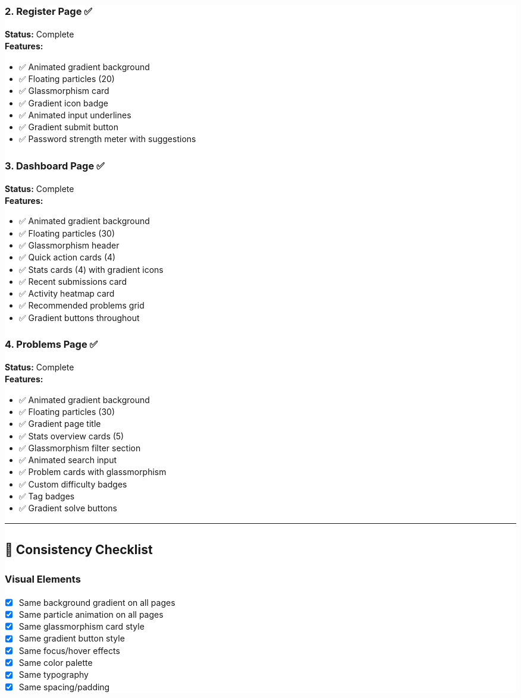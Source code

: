 ### 2. Register Page ✅

**Status:** Complete  
**Features:**

- ✅ Animated gradient background
- ✅ Floating particles (20)
- ✅ Glassmorphism card
- ✅ Gradient icon badge
- ✅ Animated input underlines
- ✅ Gradient submit button
- ✅ Password strength meter with suggestions

### 3. Dashboard Page ✅

**Status:** Complete  
**Features:**

- ✅ Animated gradient background
- ✅ Floating particles (30)
- ✅ Glassmorphism header
- ✅ Quick action cards (4)
- ✅ Stats cards (4) with gradient icons
- ✅ Recent submissions card
- ✅ Activity heatmap card
- ✅ Recommended problems grid
- ✅ Gradient buttons throughout

### 4. Problems Page ✅

**Status:** Complete  
**Features:**

- ✅ Animated gradient background
- ✅ Floating particles (30)
- ✅ Gradient page title
- ✅ Stats overview cards (5)
- ✅ Glassmorphism filter section
- ✅ Animated search input
- ✅ Problem cards with glassmorphism
- ✅ Custom difficulty badges
- ✅ Tag badges
- ✅ Gradient solve buttons

---

## 🔄 Consistency Checklist

### Visual Elements

- [x] Same background gradient on all pages
- [x] Same particle animation on all pages
- [x] Same glassmorphism card style
- [x] Same gradient button style
- [x] Same focus/hover effects
- [x] Same color palette
- [x] Same typography
- [x] Same spacing/padding
